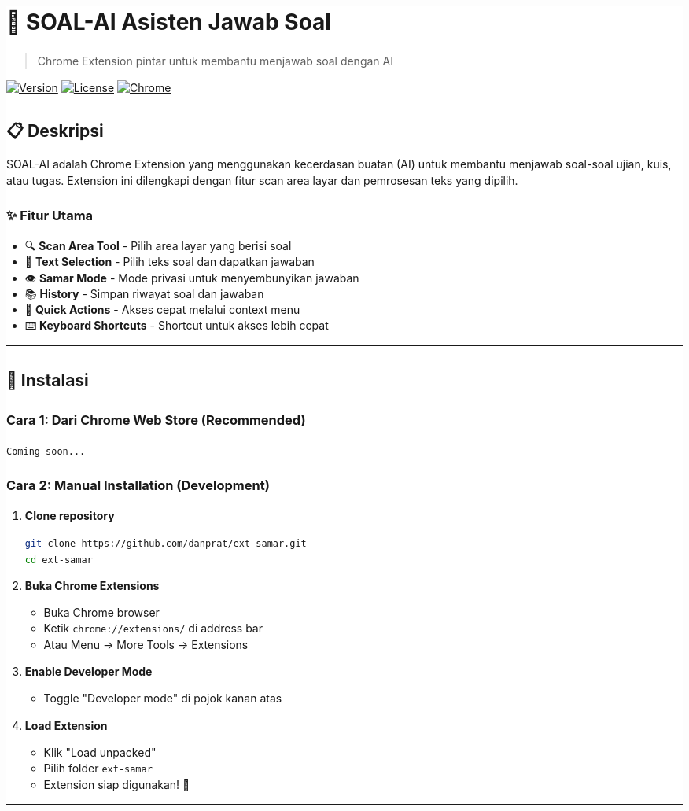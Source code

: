# 🤖 SOAL-AI Asisten Jawab Soal

> Chrome Extension pintar untuk membantu menjawab soal dengan AI

[![Version](https://img.shields.io/badge/version-2.3.3-blue.svg)](https://github.com/danprat/ext-samar)
[![License](https://img.shields.io/badge/license-MIT-green.svg)](LICENSE)
[![Chrome](https://img.shields.io/badge/chrome-extension-orange.svg)](https://chrome.google.com/webstore)

## 📋 Deskripsi

SOAL-AI adalah Chrome Extension yang menggunakan kecerdasan buatan (AI) untuk membantu menjawab soal-soal ujian, kuis, atau tugas. Extension ini dilengkapi dengan fitur scan area layar dan pemrosesan teks yang dipilih.

### ✨ Fitur Utama

- 🔍 **Scan Area Tool** - Pilih area layar yang berisi soal
- 📝 **Text Selection** - Pilih teks soal dan dapatkan jawaban
- 👁️ **Samar Mode** - Mode privasi untuk menyembunyikan jawaban
- 📚 **History** - Simpan riwayat soal dan jawaban
- 🎯 **Quick Actions** - Akses cepat melalui context menu
- ⌨️ **Keyboard Shortcuts** - Shortcut untuk akses lebih cepat

---

## 🚀 Instalasi

### Cara 1: Dari Chrome Web Store (Recommended)
```
Coming soon...
```

### Cara 2: Manual Installation (Development)

1. **Clone repository**
   ```bash
   git clone https://github.com/danprat/ext-samar.git
   cd ext-samar
   ```

2. **Buka Chrome Extensions**
   - Buka Chrome browser
   - Ketik `chrome://extensions/` di address bar
   - Atau Menu → More Tools → Extensions

3. **Enable Developer Mode**
   - Toggle "Developer mode" di pojok kanan atas

4. **Load Extension**
   - Klik "Load unpacked"
   - Pilih folder `ext-samar`
   - Extension siap digunakan! 🎉

---